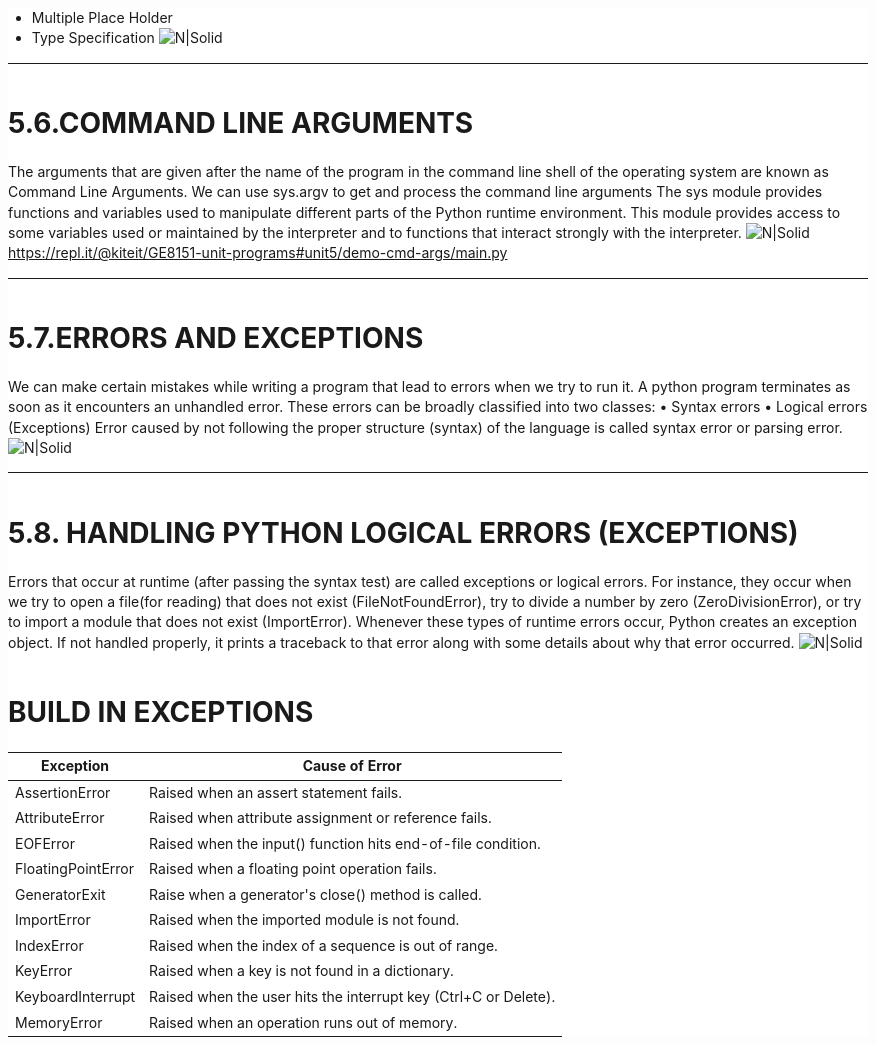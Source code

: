 -	Multiple Place Holder
-	Type Specification
![N|Solid](https://lh5.googleusercontent.com/qrcL_Dg8iy6vMjn8n7CGVlGDkqCWOcukIdYYQm3Qs9ud0tzgDKmFik94XeL8hWkHCC5-IxRdLbFhB5IK7VwzXUc)
_________________
# 5.6.COMMAND LINE ARGUMENTS
The arguments that are given after the name of the program in the command line shell of the operating system are known as Command Line Arguments. We can use sys.argv to get and process the command line arguments
The sys module provides functions and variables used to manipulate different parts of the Python runtime environment. This module provides access to some variables used or maintained by the interpreter and to functions that interact strongly with the interpreter.
![N|Solid](https://lh3.googleusercontent.com/iMinErjGWa30U2LNyfFKZ0iyxQNWRxvp6LWOOqWfzhAz4xtxs2i6KwzJlPxUUESG7KWMUWXtFDPzMiOrAckYEFY)
https://repl.it/@kiteit/GE8151-unit-programs#unit5/demo-cmd-args/main.py
_________________
# 5.7.ERRORS AND EXCEPTIONS
We can make certain mistakes while writing a program that lead to errors when we try to run it. A python program terminates as soon as it encounters an unhandled error. These errors can be broadly classified into two classes:
•	Syntax errors
•	Logical errors (Exceptions)
Error caused by not following the proper structure (syntax) of the language is called syntax error or parsing error.
![N|Solid](https://lh3.googleusercontent.com/ChNDEsuDEswPhnWy31H38O2LCafpNwn5VzZHO2c8nUXxpTW7X-a0z5R1Cu-ANLY1U91SzAsiNpShYfodYEXY3C4)
_________________
# 5.8. HANDLING PYTHON LOGICAL ERRORS (EXCEPTIONS)
Errors that occur at runtime (after passing the syntax test) are called exceptions or logical errors.
For instance, they occur when we try to open a file(for reading) that does not exist (FileNotFoundError), try to divide a number by zero (ZeroDivisionError), or try to import a module that does not exist (ImportError).
Whenever these types of runtime errors occur, Python creates an exception object. If not handled properly, it prints a traceback to that error along with some details about why that error occurred.
![N|Solid](https://lh4.googleusercontent.com/9b1zB-WCvuAeF_CO8akNHeZVQkQbSXh-b1SC4vQ44tsGl4ZHACf6oKSDt9A-_AiVyKuZwM0hPbTwTUTMP6hXEsY)
# BUILD IN EXCEPTIONS
| Exception  | Cause of Error  |
|---|---|
| AssertionError  | Raised when an assert statement fails.  |
| AttributeError  |  Raised when attribute assignment or reference fails. |
|  EOFError |  Raised when the input() function hits end-of-file condition. |
|  FloatingPointError | Raised when a floating point operation fails.  |
| GeneratorExit  |  Raise when a generator's close() method is called. |
| ImportError  | Raised when the imported module is not found.  |
| IndexError  | Raised when the index of a sequence is out of range.  |
| KeyError  |  Raised when a key is not found in a dictionary. |
| KeyboardInterrupt  | Raised when the user hits the interrupt key (Ctrl+C or Delete).  |
| MemoryError  | Raised when an operation runs out of memory.  |